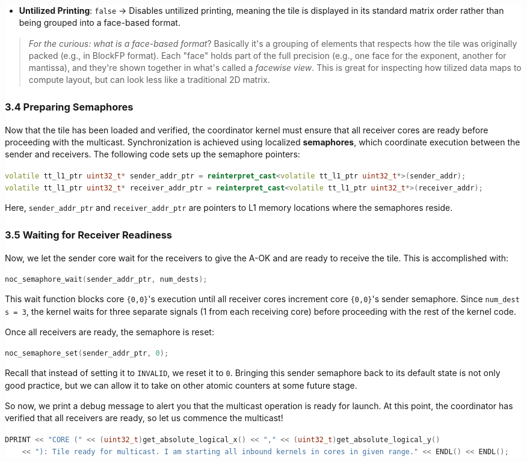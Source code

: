 - **Untilized Printing**: `false` → Disables untilized printing, meaning the tile is displayed in its standard matrix order rather than being grouped into a face-based format.  

> *For the curious: what is a face-based format*?  Basically it's a grouping of elements that respects how the tile was originally packed (e.g., in BlockFP format). Each "face" holds part of the full precision (e.g., one face for the exponent, another for mantissa), and they're shown together in what's called a *facewise view*. This is great for inspecting how tilized data maps to compute layout, but can look less like a traditional 2D matrix.

### **3.4 Preparing Semaphores**

Now that the tile has been loaded and verified, the coordinator kernel must ensure that all receiver cores are ready before proceeding with the multicast. Synchronization is achieved using localized **semaphores**, which coordinate execution between the sender and receivers. The following code sets up the semaphore pointers:

```cpp
volatile tt_l1_ptr uint32_t* sender_addr_ptr = reinterpret_cast<volatile tt_l1_ptr uint32_t*>(sender_addr);
volatile tt_l1_ptr uint32_t* receiver_addr_ptr = reinterpret_cast<volatile tt_l1_ptr uint32_t*>(receiver_addr);
```

Here, `sender_addr_ptr` and `receiver_addr_ptr` are pointers to L1 memory locations where the semaphores reside.

### **3.5 Waiting for Receiver Readiness**

Now, we let the sender core wait for the receivers to give the A-OK and are ready to receive the tile. This is accomplished with:

```cpp
noc_semaphore_wait(sender_addr_ptr, num_dests);
```

This wait function blocks core `{0,0}`'s execution until all receiver cores increment core `{0,0}`'s sender semaphore. Since `num_dests = 3`, the kernel waits for three separate signals (1 from each receiving core) before proceeding with the rest of the kernel code.

Once all receivers are ready, the semaphore is reset:

```cpp
noc_semaphore_set(sender_addr_ptr, 0);
```

Recall that instead of setting it to `INVALID`, we reset it to `0`. Bringing this sender semaphore back to its default state is not only good practice, but we can allow it to take on other atomic counters at some future stage.

So now, we print a debug message to alert you that the multicast operation is ready for launch. At this point, the coordinator has verified that all receivers are ready, so let us commence the multicast!

```cpp
DPRINT << "CORE (" << (uint32_t)get_absolute_logical_x() << "," << (uint32_t)get_absolute_logical_y()
    << "): Tile ready for multicast. I am starting all inbound kernels in cores in given range." << ENDL() << ENDL();
```
